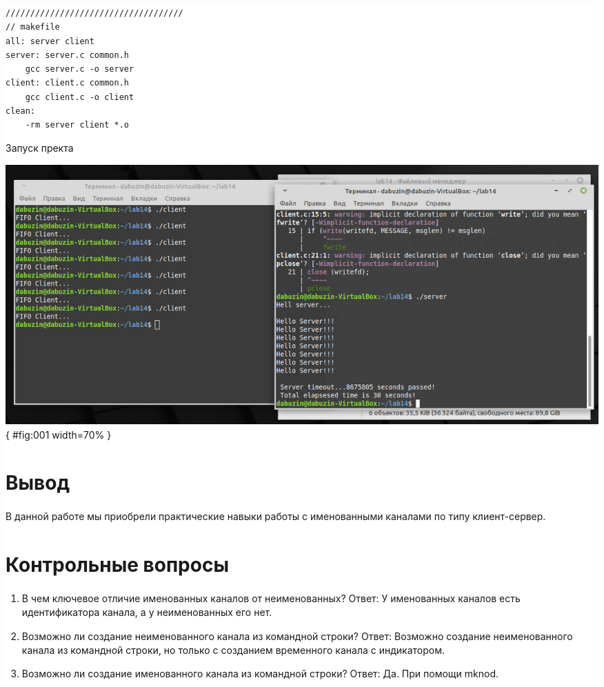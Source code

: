 ```
////////////////////////////////////
// makefile
all: server client
server: server.c common.h
	gcc server.c -o server
client: client.c common.h
	gcc client.c -o client
clean:
	-rm server client *.o
```

Запуск пректа

![Запуск клиента и сервера](image/01.png){ #fig:001 width=70% }

# Вывод

 В данной работе мы приобрели практические навыки работы с именованными каналами по типу клиент-сервер. 
 
# Контрольные вопросы

1. В чем ключевое отличие именованных каналов от неименованных?
Ответ: У именованных каналов есть идентификатора канала, а у неименованных его нет.

2. Возможно ли создание неименованного канала из командной строки?
Ответ: Возможно создание неименованного канала из командной строки, но только с созданием временного канала с индикатором.

3. Возможно ли создание именованного канала из командной строки?
Ответ: Да. При помощи mknod.

